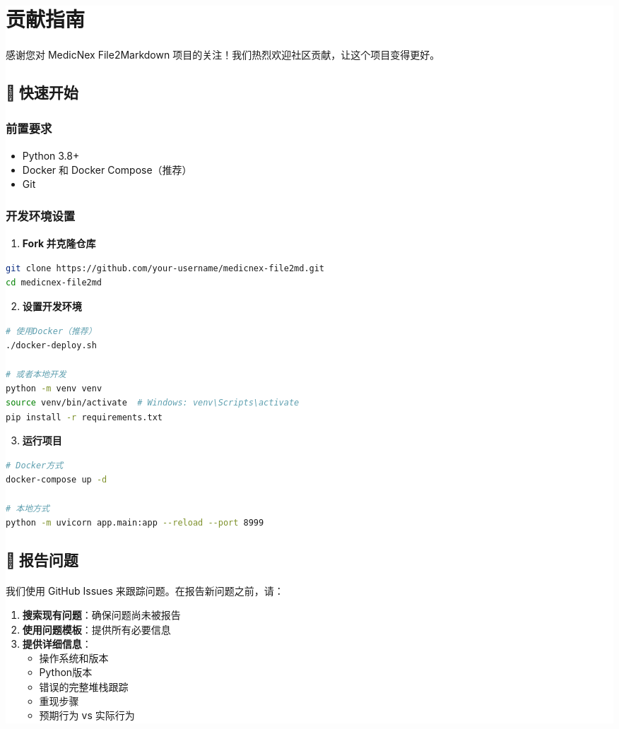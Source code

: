 # 贡献指南

感谢您对 MedicNex File2Markdown 项目的关注！我们热烈欢迎社区贡献，让这个项目变得更好。

## 🚀 快速开始

### 前置要求

- Python 3.8+
- Docker 和 Docker Compose（推荐）
- Git

### 开发环境设置

1. **Fork 并克隆仓库**
```bash
git clone https://github.com/your-username/medicnex-file2md.git
cd medicnex-file2md
```

2. **设置开发环境**
```bash
# 使用Docker（推荐）
./docker-deploy.sh

# 或者本地开发
python -m venv venv
source venv/bin/activate  # Windows: venv\Scripts\activate
pip install -r requirements.txt
```

3. **运行项目**
```bash
# Docker方式
docker-compose up -d

# 本地方式
python -m uvicorn app.main:app --reload --port 8999
```

## 🐛 报告问题

我们使用 GitHub Issues 来跟踪问题。在报告新问题之前，请：

1. **搜索现有问题**：确保问题尚未被报告
2. **使用问题模板**：提供所有必要信息
3. **提供详细信息**：
   - 操作系统和版本
   - Python版本
   - 错误的完整堆栈跟踪
   - 重现步骤
   - 预期行为 vs 实际行为
